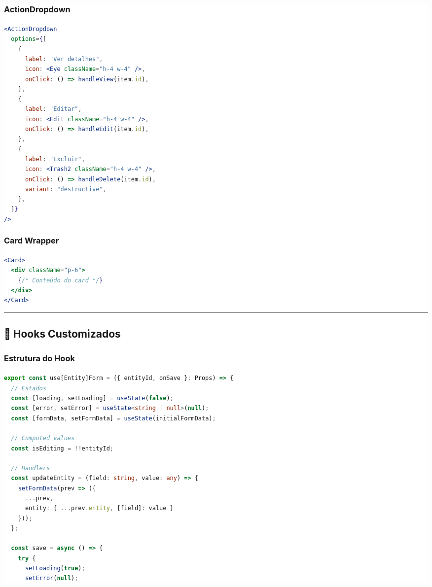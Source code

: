 ### ActionDropdown

```jsx
<ActionDropdown
  options={[
    {
      label: "Ver detalhes",
      icon: <Eye className="h-4 w-4" />,
      onClick: () => handleView(item.id),
    },
    {
      label: "Editar",
      icon: <Edit className="h-4 w-4" />,
      onClick: () => handleEdit(item.id),
    },
    {
      label: "Excluir",
      icon: <Trash2 className="h-4 w-4" />,
      onClick: () => handleDelete(item.id),
      variant: "destructive",
    },
  ]}
/>
```

### Card Wrapper

```jsx
<Card>
  <div className="p-6">
    {/* Conteúdo do card */}
  </div>
</Card>
```

---

## 🎣 Hooks Customizados

### Estrutura do Hook

```typescript
export const use[Entity]Form = ({ entityId, onSave }: Props) => {
  // Estados
  const [loading, setLoading] = useState(false);
  const [error, setError] = useState<string | null>(null);
  const [formData, setFormData] = useState(initialFormData);

  // Computed values
  const isEditing = !!entityId;

  // Handlers
  const updateEntity = (field: string, value: any) => {
    setFormData(prev => ({
      ...prev,
      entity: { ...prev.entity, [field]: value }
    }));
  };

  const save = async () => {
    try {
      setLoading(true);
      setError(null);

```
